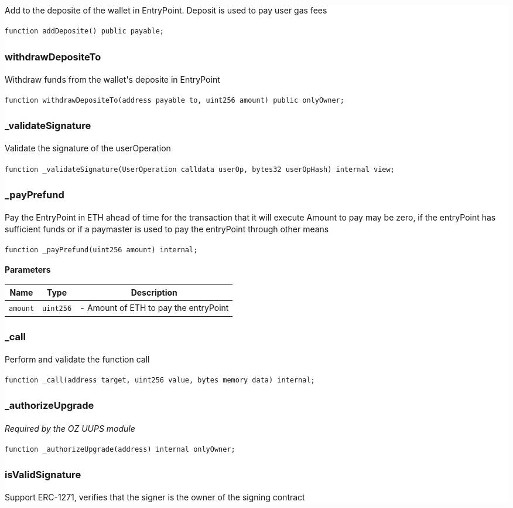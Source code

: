 Add to the deposite of the wallet in EntryPoint. Deposit is used to pay user gas fees

```solidity
function addDeposite() public payable;
```

### withdrawDepositeTo

Withdraw funds from the wallet's deposite in EntryPoint

```solidity
function withdrawDepositeTo(address payable to, uint256 amount) public onlyOwner;
```

### \_validateSignature

Validate the signature of the userOperation

```solidity
function _validateSignature(UserOperation calldata userOp, bytes32 userOpHash) internal view;
```

### \_payPrefund

Pay the EntryPoint in ETH ahead of time for the transaction that it will execute
Amount to pay may be zero, if the entryPoint has sufficient funds or if a paymaster is used
to pay the entryPoint through other means

```solidity
function _payPrefund(uint256 amount) internal;
```

**Parameters**

| Name     | Type      | Description                           |
| -------- | --------- | ------------------------------------- |
| `amount` | `uint256` | - Amount of ETH to pay the entryPoint |

### \_call

Perform and validate the function call

```solidity
function _call(address target, uint256 value, bytes memory data) internal;
```

### \_authorizeUpgrade

_Required by the OZ UUPS module_

```solidity
function _authorizeUpgrade(address) internal onlyOwner;
```

### isValidSignature

Support ERC-1271, verifies that the signer is the owner of the signing contract
